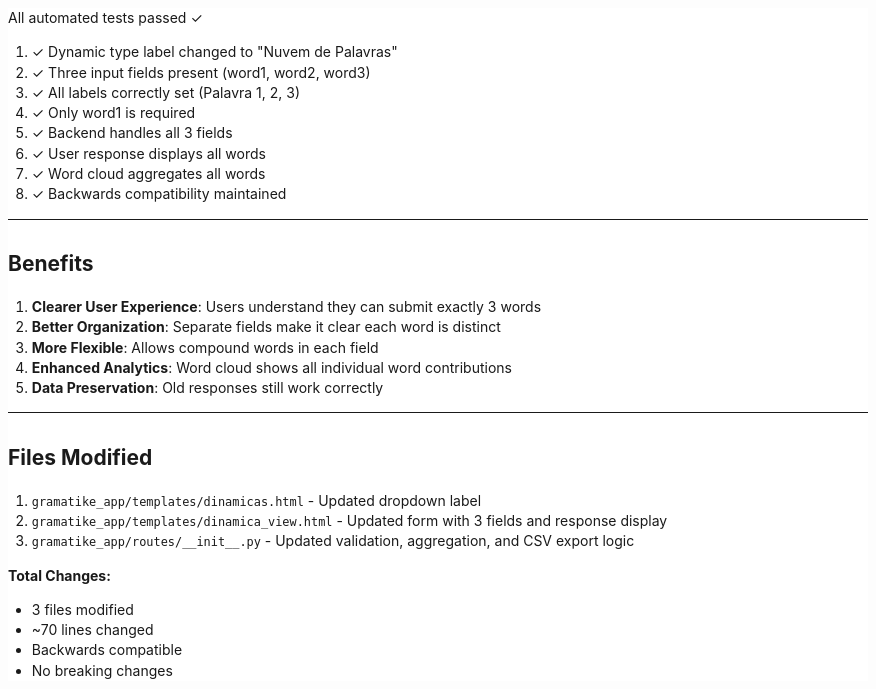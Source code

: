 All automated tests passed ✓

1. ✓ Dynamic type label changed to "Nuvem de Palavras"
2. ✓ Three input fields present (word1, word2, word3)
3. ✓ All labels correctly set (Palavra 1, 2, 3)
4. ✓ Only word1 is required
5. ✓ Backend handles all 3 fields
6. ✓ User response displays all words
7. ✓ Word cloud aggregates all words
8. ✓ Backwards compatibility maintained

---

## Benefits

1. **Clearer User Experience**: Users understand they can submit exactly 3 words
2. **Better Organization**: Separate fields make it clear each word is distinct
3. **More Flexible**: Allows compound words in each field
4. **Enhanced Analytics**: Word cloud shows all individual word contributions
5. **Data Preservation**: Old responses still work correctly

---

## Files Modified

1. `gramatike_app/templates/dinamicas.html` - Updated dropdown label
2. `gramatike_app/templates/dinamica_view.html` - Updated form with 3 fields and response display
3. `gramatike_app/routes/__init__.py` - Updated validation, aggregation, and CSV export logic

**Total Changes:**
- 3 files modified
- ~70 lines changed
- Backwards compatible
- No breaking changes
